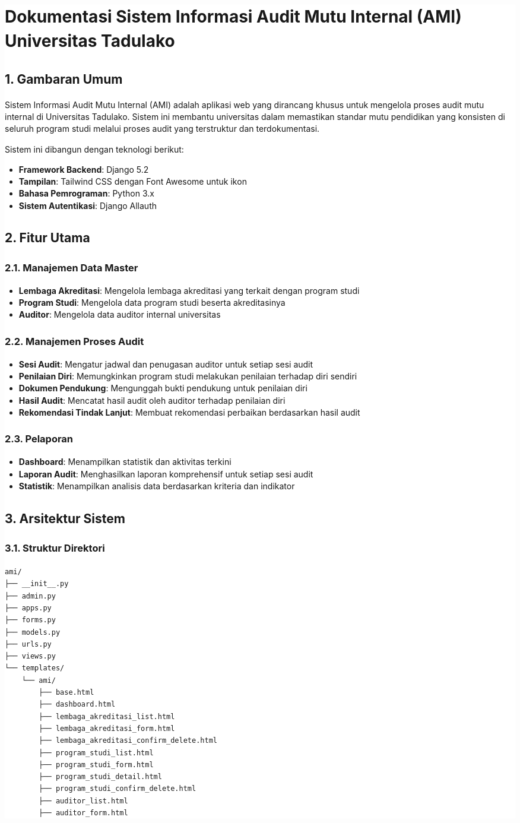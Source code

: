 # Dokumentasi Sistem Informasi Audit Mutu Internal (AMI) Universitas Tadulako

## 1. Gambaran Umum

Sistem Informasi Audit Mutu Internal (AMI) adalah aplikasi web yang dirancang khusus untuk mengelola proses audit mutu internal di Universitas Tadulako. Sistem ini membantu universitas dalam memastikan standar mutu pendidikan yang konsisten di seluruh program studi melalui proses audit yang terstruktur dan terdokumentasi.

Sistem ini dibangun dengan teknologi berikut:
- **Framework Backend**: Django 5.2
- **Tampilan**: Tailwind CSS dengan Font Awesome untuk ikon
- **Bahasa Pemrograman**: Python 3.x
- **Sistem Autentikasi**: Django Allauth

## 2. Fitur Utama

### 2.1. Manajemen Data Master
- **Lembaga Akreditasi**: Mengelola lembaga akreditasi yang terkait dengan program studi
- **Program Studi**: Mengelola data program studi beserta akreditasinya
- **Auditor**: Mengelola data auditor internal universitas

### 2.2. Manajemen Proses Audit
- **Sesi Audit**: Mengatur jadwal dan penugasan auditor untuk setiap sesi audit
- **Penilaian Diri**: Memungkinkan program studi melakukan penilaian terhadap diri sendiri
- **Dokumen Pendukung**: Mengunggah bukti pendukung untuk penilaian diri
- **Hasil Audit**: Mencatat hasil audit oleh auditor terhadap penilaian diri
- **Rekomendasi Tindak Lanjut**: Membuat rekomendasi perbaikan berdasarkan hasil audit

### 2.3. Pelaporan
- **Dashboard**: Menampilkan statistik dan aktivitas terkini
- **Laporan Audit**: Menghasilkan laporan komprehensif untuk setiap sesi audit
- **Statistik**: Menampilkan analisis data berdasarkan kriteria dan indikator

## 3. Arsitektur Sistem

### 3.1. Struktur Direktori
```
ami/
├── __init__.py
├── admin.py
├── apps.py
├── forms.py
├── models.py
├── urls.py
├── views.py
└── templates/
    └── ami/
        ├── base.html
        ├── dashboard.html
        ├── lembaga_akreditasi_list.html
        ├── lembaga_akreditasi_form.html
        ├── lembaga_akreditasi_confirm_delete.html
        ├── program_studi_list.html
        ├── program_studi_form.html
        ├── program_studi_detail.html
        ├── program_studi_confirm_delete.html
        ├── auditor_list.html
        ├── auditor_form.html
```